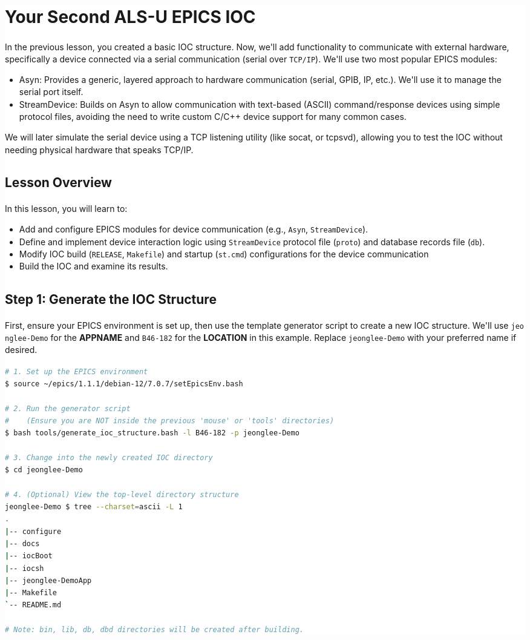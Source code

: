 # Your Second ALS-U EPICS IOC

In the previous lesson, you created a basic IOC structure. Now, we'll add functionality to communicate with external hardware, specifically a device connected via a serial communication (serial over `TCP/IP`). We'll use two most popular EPICS modules:

* Asyn: Provides a generic, layered approach to hardware communication (serial, GPIB, IP, etc.). We'll use it to manage the serial port itself.
* StreamDevice: Builds on Asyn to allow communication with text-based (ASCII) command/response devices using simple protocol files, avoiding the need to write custom C/C++ device support for many common cases.

We will later simulate the serial device using a TCP listening utility (like socat, or tcpsvd), allowing you to test the IOC without needing physical hardware that speaks TCP/IP.

## Lesson Overview

In this lesson, you will learn to:

* Add and configure EPICS modules for device communication (e.g., `Asyn`, `StreamDevice`).
* Define and implement device interaction logic using `StreamDevice` protocol file (`proto`) and database records file (`db`).
* Modify IOC build (`RELEASE`, `Makefile`) and startup (`st.cmd`) configurations for the device communication
* Build the IOC and examine its results.

## Step 1: Generate the IOC Structure

First, ensure your EPICS environment is set up, then use the template generator script to create a new IOC structure. We'll use `jeonglee-Demo` for the **APPNAME** and `B46-182` for the **LOCATION** in this example. Replace `jeonglee-Demo` with your preferred name if desired.

```bash
# 1. Set up the EPICS environment
$ source ~/epics/1.1.1/debian-12/7.0.7/setEpicsEnv.bash

# 2. Run the generator script
#    (Ensure you are NOT inside the previous 'mouse' or 'tools' directories)
$ bash tools/generate_ioc_structure.bash -l B46-182 -p jeonglee-Demo

# 3. Change into the newly created IOC directory
$ cd jeonglee-Demo

# 4. (Optional) View the top-level directory structure
jeonglee-Demo $ tree --charset=ascii -L 1
.
|-- configure
|-- docs
|-- iocBoot
|-- iocsh
|-- jeonglee-DemoApp
|-- Makefile
`-- README.md

# Note: bin, lib, db, dbd directories will be created after building.
```
